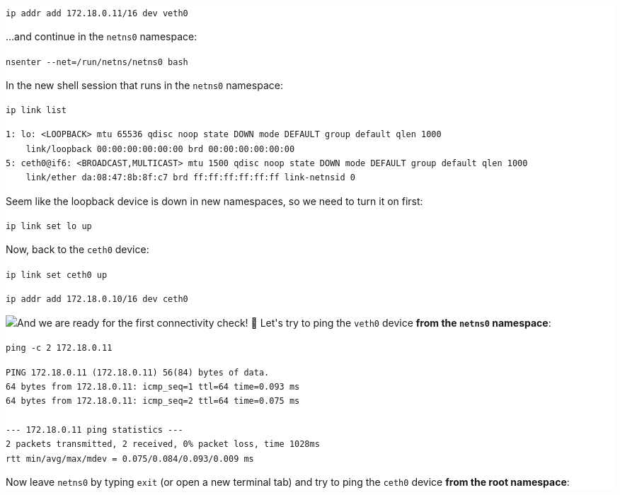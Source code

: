 ```
ip addr add 172.18.0.11/16 dev veth0

```
...and continue in the `netns0` namespace:


```
nsenter --net=/run/netns/netns0 bash

```
In the new shell session that runs in the `netns0` namespace:


```
ip link list

```

```
1: lo: <LOOPBACK> mtu 65536 qdisc noop state DOWN mode DEFAULT group default qlen 1000
    link/loopback 00:00:00:00:00:00 brd 00:00:00:00:00:00
5: ceth0@if6: <BROADCAST,MULTICAST> mtu 1500 qdisc noop state DOWN mode DEFAULT group default qlen 1000
    link/ether da:08:47:8b:8f:c7 brd ff:ff:ff:ff:ff:ff link-netnsid 0

```
Seem like the loopback device is down in new namespaces, so we need to turn it on first:


```
ip link set lo up

```
Now, back to the `ceth0` device:


```
ip link set ceth0 up

```

```
ip addr add 172.18.0.10/16 dev ceth0

```

![](/content/files/tutorials/container-networking-from-scratch/__static__/veth.png)And we are ready for the first connectivity check! 🎉
Let's try to ping the `veth0` device **from the `netns0` namespace**:


```
ping -c 2 172.18.0.11

```

```
PING 172.18.0.11 (172.18.0.11) 56(84) bytes of data.
64 bytes from 172.18.0.11: icmp_seq=1 ttl=64 time=0.093 ms
64 bytes from 172.18.0.11: icmp_seq=2 ttl=64 time=0.075 ms

--- 172.18.0.11 ping statistics ---
2 packets transmitted, 2 received, 0% packet loss, time 1028ms
rtt min/avg/max/mdev = 0.075/0.084/0.093/0.009 ms

```
Now leave `netns0` by typing `exit` (or open a new terminal tab) and try to ping the `ceth0` device **from the root namespace**:
